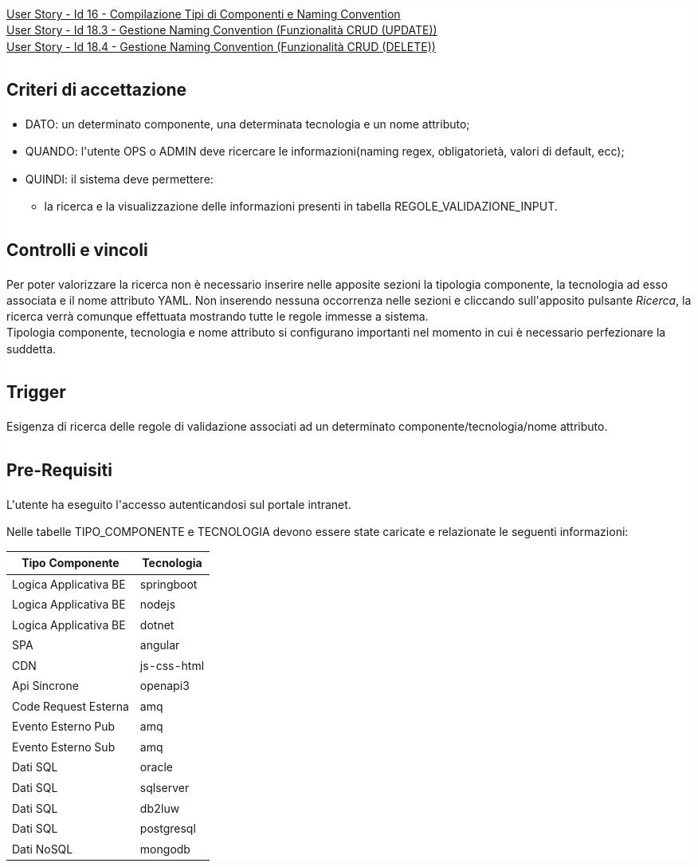 [User Story - Id 16 - Compilazione Tipi di Componenti e Naming Convention](us_16_compilazione_tipi_di_componenti_e_naming_convention.md) <br/>
[User Story - Id 18.3 - Gestione Naming Convention (Funzionalità CRUD (UPDATE))](us_18.3_gestione_naming_convention_(funzionalità_CRUD_update).md) <br/>
[User Story - Id 18.4 - Gestione Naming Convention (Funzionalità CRUD (DELETE))](us_18.4_gestione_naming_convention_(funzionalità_CRUD_delete).md)

## Criteri di accettazione

- DATO: un determinato componente, una determinata tecnologia e un nome attributo;

- QUANDO: l'utente OPS o ADMIN deve ricercare le informazioni(naming regex, obligatorietà, valori di default, ecc);

- QUINDI: il sistema deve permettere:
  - la ricerca e la visualizzazione delle informazioni presenti in tabella REGOLE_VALIDAZIONE_INPUT.
  
## Controlli e vincoli

Per poter valorizzare la ricerca non è necessario inserire nelle apposite sezioni la tipologia componente, la tecnologia ad esso associata e il nome attributo YAML. Non inserendo nessuna occorrenza nelle sezioni e cliccando sull'apposito pulsante *Ricerca*, la ricerca verrà comunque effettuata mostrando tutte le regole immesse a sistema. <br/>
Tipologia componente, tecnologia e nome attributo si configurano importanti nel momento in cui è necessario perfezionare la suddetta.

## Trigger

Esigenza di ricerca delle regole di validazione associati ad un determinato componente/tecnologia/nome attributo.

## Pre-Requisiti

L'utente ha eseguito l'accesso autenticandosi sul portale intranet.

Nelle tabelle TIPO_COMPONENTE e TECNOLOGIA devono essere state caricate e relazionate le seguenti informazioni:

| Tipo Componente        | Tecnologia   |  
-----------------------  | -------------|
| Logica Applicativa BE  | springboot   |
| Logica Applicativa BE  | nodejs       |
| Logica Applicativa BE  | dotnet       |
| SPA                    | angular      |
| CDN                    | js-css-html  |
| Api Sincrone           | openapi3     |
| Code Request Esterna   | amq          |  
| Evento Esterno Pub     | amq          |
| Evento Esterno Sub     | amq          |
| Dati SQL               | oracle       |
| Dati SQL               | sqlserver    |
| Dati SQL               | db2luw       |
| Dati SQL               | postgresql   |
| Dati NoSQL             | mongodb      |